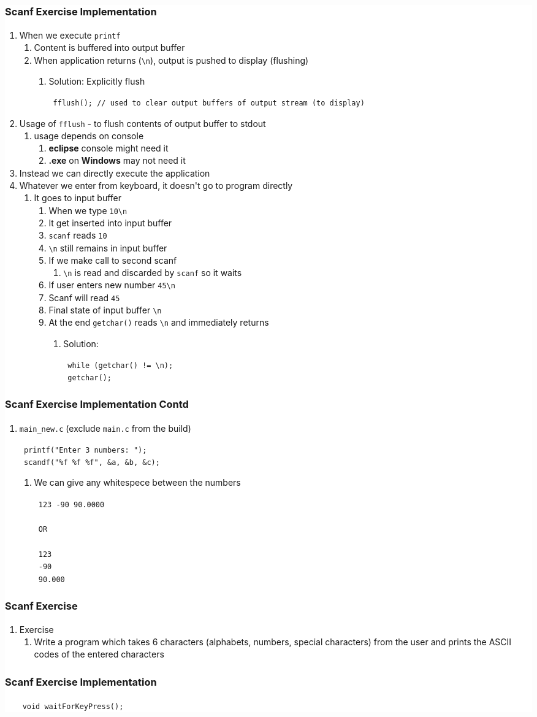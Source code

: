 ### Scanf Exercise Implementation ###
1. When we execute `printf`
	1. Content is buffered into output buffer
	2. When application returns (`\n`), output is pushed to display (flushing)
		1. Solution: Explicitly flush

				fflush(); // used to clear output buffers of output stream (to display)
				
2. Usage of `fflush` - to flush contents of output buffer to stdout
	1. usage depends on console
		1. **eclipse** console might need it
		2. **.exe** on **Windows** may not need it
3. Instead we can directly execute the application
4. Whatever we enter from keyboard, it doesn't go to program directly
	1. It goes to input buffer
		1. When we type `10\n`
		2. It get inserted into input buffer
		3. `scanf` reads `10`
		4. `\n` still remains in input buffer
		5. If we make call to second scanf
			1. `\n` is read and discarded by `scanf` so it waits
		6. If user enters new number `45\n`
		7. Scanf will read `45`
		8. Final state of input buffer `\n`
		9. At the end `getchar()` reads `\n` and immediately returns
			1. Solution:

					while (getchar() != \n);
					getchar();

### Scanf Exercise Implementation Contd ###
1. `main_new.c` (exclude `main.c` from the build)

		printf("Enter 3 numbers: ");
		scandf("%f %f %f", &a, &b, &c);
		
	1. We can give any whitespece between the numbers

			123 -90 90.0000
			
			OR
			
			123
			-90
			90.000

### Scanf Exercise ###
1. Exercise
	1. Write a program which takes 6 characters (alphabets, numbers, special characters) from the user and prints the ASCII codes of the entered characters

### Scanf Exercise Implementation ###

		void waitForKeyPress();
